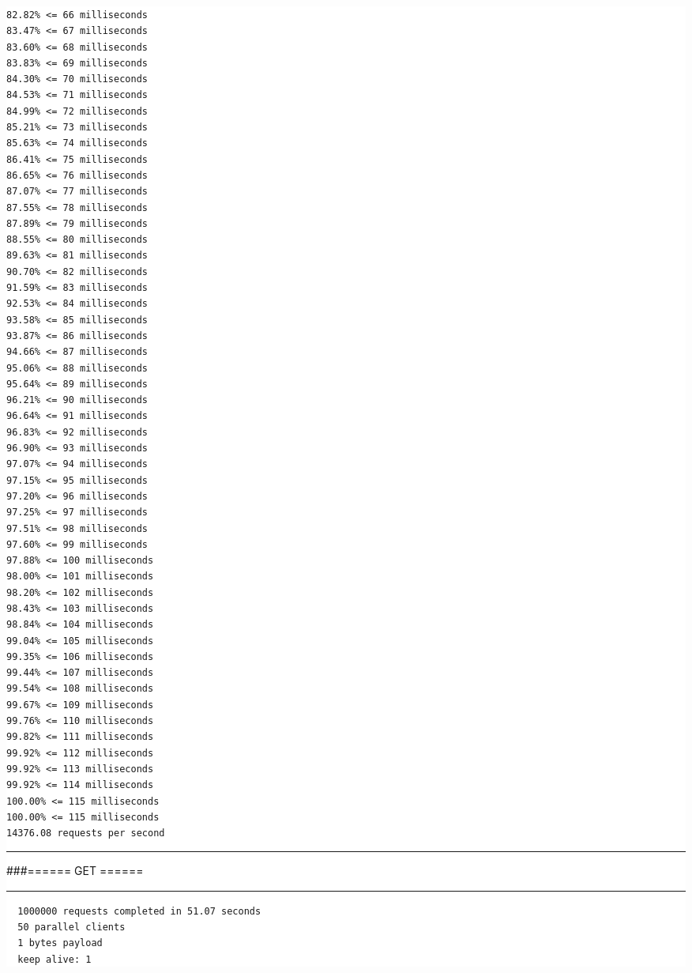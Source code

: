     82.82% <= 66 milliseconds
    83.47% <= 67 milliseconds
    83.60% <= 68 milliseconds
    83.83% <= 69 milliseconds
    84.30% <= 70 milliseconds
    84.53% <= 71 milliseconds
    84.99% <= 72 milliseconds
    85.21% <= 73 milliseconds
    85.63% <= 74 milliseconds
    86.41% <= 75 milliseconds
    86.65% <= 76 milliseconds
    87.07% <= 77 milliseconds
    87.55% <= 78 milliseconds
    87.89% <= 79 milliseconds
    88.55% <= 80 milliseconds
    89.63% <= 81 milliseconds
    90.70% <= 82 milliseconds
    91.59% <= 83 milliseconds
    92.53% <= 84 milliseconds
    93.58% <= 85 milliseconds
    93.87% <= 86 milliseconds
    94.66% <= 87 milliseconds
    95.06% <= 88 milliseconds
    95.64% <= 89 milliseconds
    96.21% <= 90 milliseconds
    96.64% <= 91 milliseconds
    96.83% <= 92 milliseconds
    96.90% <= 93 milliseconds
    97.07% <= 94 milliseconds
    97.15% <= 95 milliseconds
    97.20% <= 96 milliseconds
    97.25% <= 97 milliseconds
    97.51% <= 98 milliseconds
    97.60% <= 99 milliseconds
    97.88% <= 100 milliseconds
    98.00% <= 101 milliseconds
    98.20% <= 102 milliseconds
    98.43% <= 103 milliseconds
    98.84% <= 104 milliseconds
    99.04% <= 105 milliseconds
    99.35% <= 106 milliseconds
    99.44% <= 107 milliseconds
    99.54% <= 108 milliseconds
    99.67% <= 109 milliseconds
    99.76% <= 110 milliseconds
    99.82% <= 111 milliseconds
    99.92% <= 112 milliseconds
    99.92% <= 113 milliseconds
    99.92% <= 114 milliseconds
    100.00% <= 115 milliseconds
    100.00% <= 115 milliseconds
    14376.08 requests per second
___
###====== GET ======
___
      1000000 requests completed in 51.07 seconds
      50 parallel clients
      1 bytes payload
      keep alive: 1
